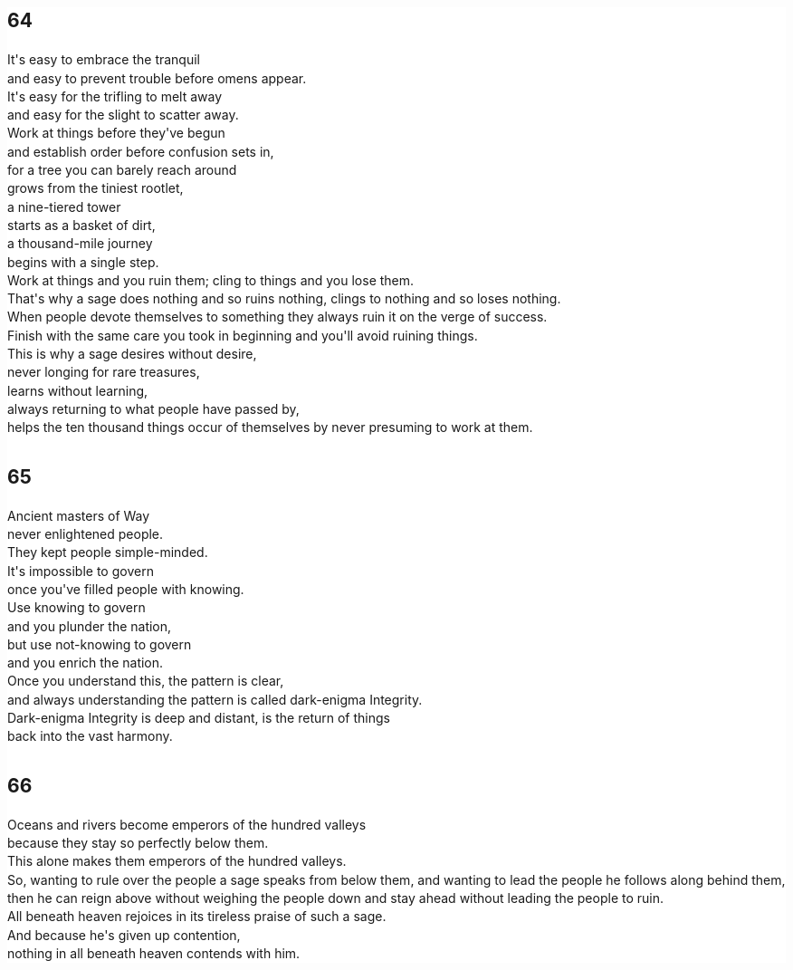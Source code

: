 ## 64

It's easy to embrace the tranquil  
and easy to prevent trouble before omens appear.  
It's easy for the trifling to melt away  
and easy for the slight to scatter away.  
Work at things before they've begun  
and establish order before confusion sets in,  
for a tree you can barely reach around  
grows from the tiniest rootlet,  
a nine-tiered tower  
starts as a basket of dirt,  
a thousand-mile journey  
begins with a single step.  
Work at things and you ruin them; cling to things and you lose them.  
That's why a sage does nothing and so ruins nothing, clings to nothing and so loses nothing.  
When people devote themselves to something they always ruin it on the verge of success.  
Finish with the same care you took in beginning and you'll avoid ruining things.  
This is why a sage desires without desire,  
never longing for rare treasures,  
learns without learning,  
always returning to what people have passed by,  
helps the ten thousand things occur of themselves by never presuming to work at them.  

## 65

Ancient masters of Way  
never enlightened people.  
They kept people simple-minded.  
It's impossible to govern  
once you've filled people with knowing.  
Use knowing to govern  
and you plunder the nation,  
but use not-knowing to govern  
and you enrich the nation.  
Once you understand this, the pattern is clear,  
and always understanding the pattern is called dark-enigma Integrity.  
Dark-enigma Integrity is deep and distant, is the return of things  
back into the vast harmony.  

## 66

Oceans and rivers become emperors of the hundred valleys  
because they stay so perfectly below them.  
This alone makes them emperors of the hundred valleys.  
So, wanting to rule over the people a sage speaks from below them, and wanting to lead the people he follows along behind them,  
then he can reign above without weighing the people down and stay ahead without leading the people to ruin.  
All beneath heaven rejoices in its tireless praise of such a sage.  
And because he's given up contention,  
nothing in all beneath heaven contends with him.  
